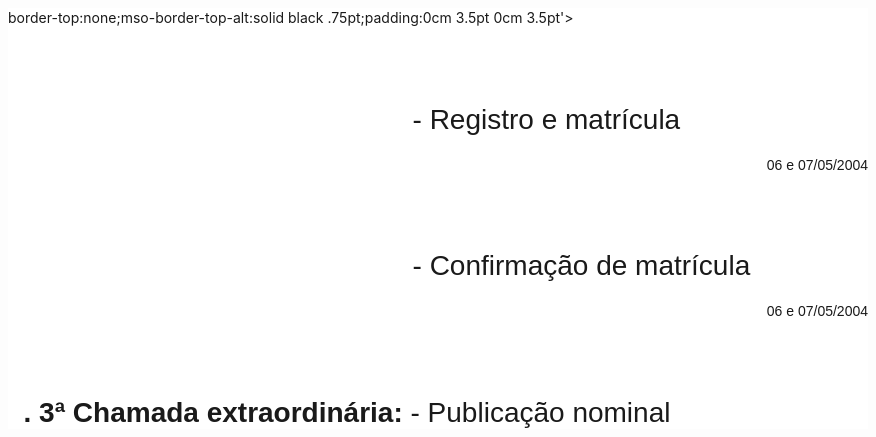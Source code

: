   border-top:none;mso-border-top-alt:solid black .75pt;padding:0cm 3.5pt 0cm 3.5pt'>
  <p class=MsoNormal><![if !supportEmptyParas]>&nbsp;<![endif]><b
  style='mso-bidi-font-weight:normal'><span style='font-family:Arial;
  mso-bidi-font-family:"Times New Roman"'><o:p></o:p></span></b></p>
  </td>
  <td width=416 valign=top style='width:11.0cm;border-top:none;border-left:
  none;border-bottom:solid black .75pt;border-right:solid black .75pt;
  mso-border-top-alt:solid black .75pt;mso-border-left-alt:solid black .75pt;
  padding:0cm 3.5pt 0cm 3.5pt'>
  <h1 style='line-height:normal'><span style='font-family:Arial;mso-bidi-font-family:
  "Times New Roman";font-weight:normal'><span style="mso-spacerun:
  yes">                                                    </span>- Registro e
  matrícula<o:p></o:p></span></h1>
  </td>
  <td width=161 valign=top style='width:120.5pt;border-top:none;border-left:
  none;border-bottom:solid black .75pt;border-right:solid black .75pt;
  mso-border-top-alt:solid black .75pt;mso-border-left-alt:solid black .75pt;
  padding:0cm 3.5pt 0cm 3.5pt'>
  <p class=MsoNormal align=right style='text-align:right'><span
  style='font-family:Arial;mso-bidi-font-family:"Times New Roman"'>06 e
  07/05/2004<o:p></o:p></span></p>
  </td>
 </tr>
 <tr>
  <td width=28 valign=top style='width:21.3pt;border:solid black .75pt;
  border-top:none;mso-border-top-alt:solid black .75pt;padding:0cm 3.5pt 0cm 3.5pt'>
  <p class=MsoNormal><![if !supportEmptyParas]>&nbsp;<![endif]><b
  style='mso-bidi-font-weight:normal'><span style='font-family:Arial;
  mso-bidi-font-family:"Times New Roman"'><o:p></o:p></span></b></p>
  </td>
  <td width=416 valign=top style='width:11.0cm;border-top:none;border-left:
  none;border-bottom:solid black .75pt;border-right:solid black .75pt;
  mso-border-top-alt:solid black .75pt;mso-border-left-alt:solid black .75pt;
  padding:0cm 3.5pt 0cm 3.5pt'>
  <h1 style='line-height:normal'><span style='font-family:Arial;mso-bidi-font-family:
  "Times New Roman";font-weight:normal'><span style="mso-spacerun:
  yes">                               </span><span style="mso-spacerun:
  yes">                     </span>- Confirmação de matrícula<o:p></o:p></span></h1>
  </td>
  <td width=161 valign=top style='width:120.5pt;border-top:none;border-left:
  none;border-bottom:solid black .75pt;border-right:solid black .75pt;
  mso-border-top-alt:solid black .75pt;mso-border-left-alt:solid black .75pt;
  padding:0cm 3.5pt 0cm 3.5pt'>
  <p class=MsoNormal align=right style='text-align:right'><span
  style='font-family:Arial;mso-bidi-font-family:"Times New Roman"'>06 e
  07/05/2004<o:p></o:p></span></p>
  </td>
 </tr>
 <tr>
  <td width=28 valign=top style='width:21.3pt;border:solid black .75pt;
  border-top:none;mso-border-top-alt:solid black .75pt;padding:0cm 3.5pt 0cm 3.5pt'>
  <p class=MsoNormal><![if !supportEmptyParas]>&nbsp;<![endif]><b
  style='mso-bidi-font-weight:normal'><span style='font-family:Arial;
  mso-bidi-font-family:"Times New Roman"'><o:p></o:p></span></b></p>
  </td>
  <td width=416 valign=top style='width:11.0cm;border-top:none;border-left:
  none;border-bottom:solid black .75pt;border-right:solid black .75pt;
  mso-border-top-alt:solid black .75pt;mso-border-left-alt:solid black .75pt;
  padding:0cm 3.5pt 0cm 3.5pt'>
  <h1 style='line-height:normal'><span style='font-family:Arial;mso-bidi-font-family:
  "Times New Roman"'><span style="mso-spacerun: yes">  </span>. 3ª Chamada
  extraordinária: </span><span style='font-family:Arial;mso-bidi-font-family:
  "Times New Roman";font-weight:normal'>- Publicação nominal</span><span
  style='font-family:Arial;mso-bidi-font-family:"Times New Roman"'><o:p></o:p></span></h1>